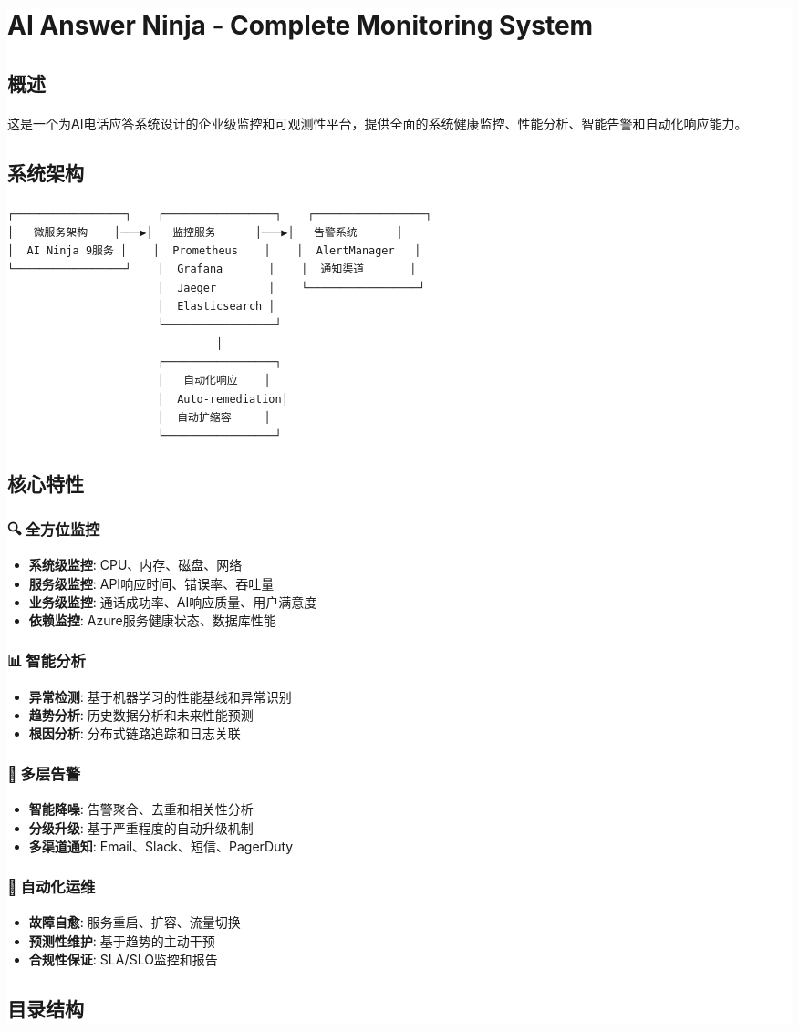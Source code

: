 # AI Answer Ninja - Complete Monitoring System

## 概述

这是一个为AI电话应答系统设计的企业级监控和可观测性平台，提供全面的系统健康监控、性能分析、智能告警和自动化响应能力。

## 系统架构

```
┌─────────────────┐    ┌─────────────────┐    ┌─────────────────┐
│   微服务架构    │───▶│   监控服务      │───▶│   告警系统      │
│  AI Ninja 9服务 │    │  Prometheus    │    │  AlertManager   │
└─────────────────┘    │  Grafana       │    │  通知渠道       │
                       │  Jaeger        │    └─────────────────┘
                       │  Elasticsearch │
                       └─────────────────┘
                                │
                       ┌─────────────────┐
                       │   自动化响应    │
                       │  Auto-remediation│
                       │  自动扩缩容     │
                       └─────────────────┘
```

## 核心特性

### 🔍 全方位监控
- **系统级监控**: CPU、内存、磁盘、网络
- **服务级监控**: API响应时间、错误率、吞吐量
- **业务级监控**: 通话成功率、AI响应质量、用户满意度
- **依赖监控**: Azure服务健康状态、数据库性能

### 📊 智能分析
- **异常检测**: 基于机器学习的性能基线和异常识别
- **趋势分析**: 历史数据分析和未来性能预测
- **根因分析**: 分布式链路追踪和日志关联

### 🚨 多层告警
- **智能降噪**: 告警聚合、去重和相关性分析
- **分级升级**: 基于严重程度的自动升级机制
- **多渠道通知**: Email、Slack、短信、PagerDuty

### 🤖 自动化运维
- **故障自愈**: 服务重启、扩容、流量切换
- **预测性维护**: 基于趋势的主动干预
- **合规性保证**: SLA/SLO监控和报告

## 目录结构

